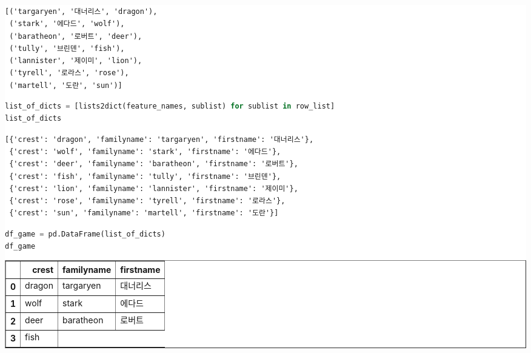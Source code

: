 


    [('targaryen', '대너리스', 'dragon'),
     ('stark', '에다드', 'wolf'),
     ('baratheon', '로버트', 'deer'),
     ('tully', '브린덴', 'fish'),
     ('lannister', '제이미', 'lion'),
     ('tyrell', '로라스', 'rose'),
     ('martell', '도란', 'sun')]




```python
list_of_dicts = [lists2dict(feature_names, sublist) for sublist in row_list]
list_of_dicts
```




    [{'crest': 'dragon', 'familyname': 'targaryen', 'firstname': '대너리스'},
     {'crest': 'wolf', 'familyname': 'stark', 'firstname': '에다드'},
     {'crest': 'deer', 'familyname': 'baratheon', 'firstname': '로버트'},
     {'crest': 'fish', 'familyname': 'tully', 'firstname': '브린덴'},
     {'crest': 'lion', 'familyname': 'lannister', 'firstname': '제이미'},
     {'crest': 'rose', 'familyname': 'tyrell', 'firstname': '로라스'},
     {'crest': 'sun', 'familyname': 'martell', 'firstname': '도란'}]




```python
df_game = pd.DataFrame(list_of_dicts)
df_game
```




<div>
<table border="1" class="dataframe">
  <thead>
    <tr style="text-align: right;">
      <th></th>
      <th>crest</th>
      <th>familyname</th>
      <th>firstname</th>
    </tr>
  </thead>
  <tbody>
    <tr>
      <th>0</th>
      <td>dragon</td>
      <td>targaryen</td>
      <td>대너리스</td>
    </tr>
    <tr>
      <th>1</th>
      <td>wolf</td>
      <td>stark</td>
      <td>에다드</td>
    </tr>
    <tr>
      <th>2</th>
      <td>deer</td>
      <td>baratheon</td>
      <td>로버트</td>
    </tr>
    <tr>
      <th>3</th>
      <td>fish</td>